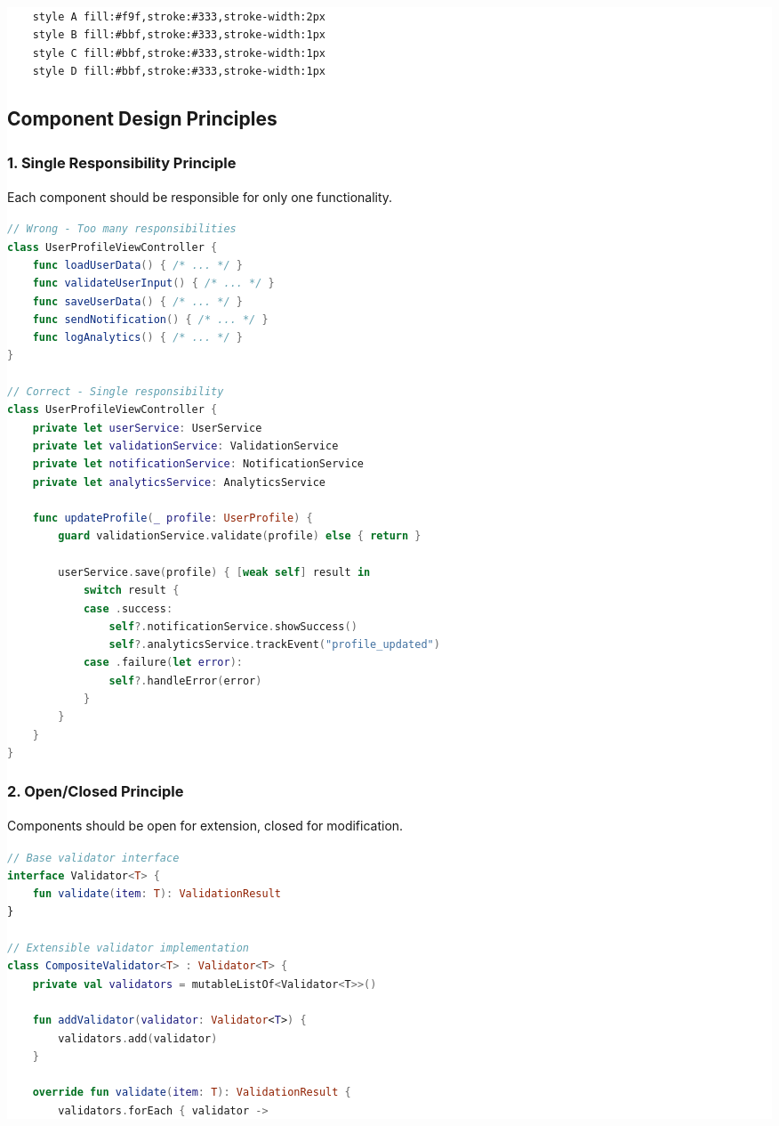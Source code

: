 ```mermaid
    style A fill:#f9f,stroke:#333,stroke-width:2px
    style B fill:#bbf,stroke:#333,stroke-width:1px
    style C fill:#bbf,stroke:#333,stroke-width:1px
    style D fill:#bbf,stroke:#333,stroke-width:1px
```

## Component Design Principles

### 1. Single Responsibility Principle
Each component should be responsible for only one functionality.

```swift
// Wrong - Too many responsibilities
class UserProfileViewController {
    func loadUserData() { /* ... */ }
    func validateUserInput() { /* ... */ }
    func saveUserData() { /* ... */ }
    func sendNotification() { /* ... */ }
    func logAnalytics() { /* ... */ }
}

// Correct - Single responsibility
class UserProfileViewController {
    private let userService: UserService
    private let validationService: ValidationService
    private let notificationService: NotificationService
    private let analyticsService: AnalyticsService
    
    func updateProfile(_ profile: UserProfile) {
        guard validationService.validate(profile) else { return }
        
        userService.save(profile) { [weak self] result in
            switch result {
            case .success:
                self?.notificationService.showSuccess()
                self?.analyticsService.trackEvent("profile_updated")
            case .failure(let error):
                self?.handleError(error)
            }
        }
    }
}
```

### 2. Open/Closed Principle
Components should be open for extension, closed for modification.

```kotlin
// Base validator interface
interface Validator<T> {
    fun validate(item: T): ValidationResult
}

// Extensible validator implementation
class CompositeValidator<T> : Validator<T> {
    private val validators = mutableListOf<Validator<T>>()
    
    fun addValidator(validator: Validator<T>) {
        validators.add(validator)
    }
    
    override fun validate(item: T): ValidationResult {
        validators.forEach { validator ->
```